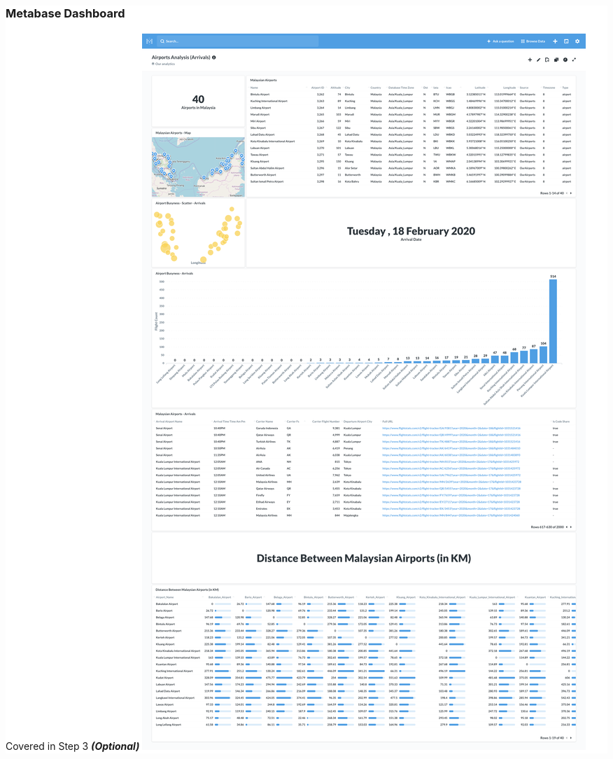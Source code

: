 ### Metabase Dashboard
Covered in Step 3 _**(Optional)**_
![airport-analysis-metabase](docs/img/airport-analysis-using-metabase.png)
